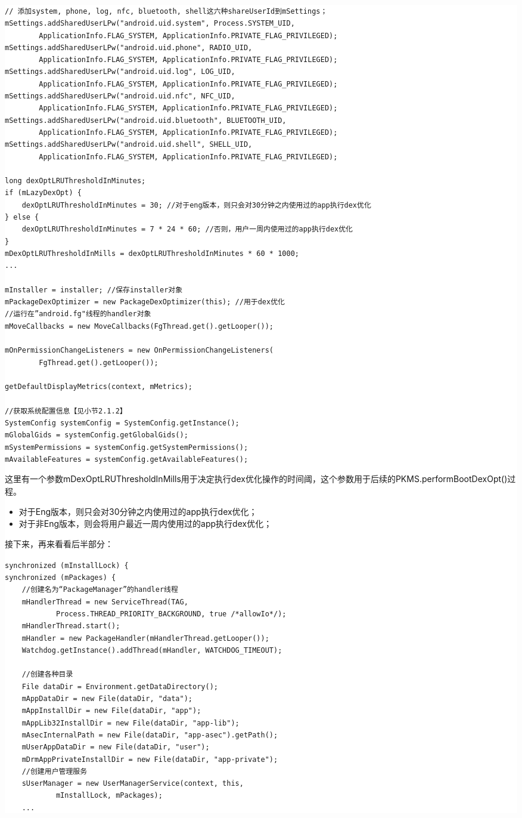     // 添加system, phone, log, nfc, bluetooth, shell这六种shareUserId到mSettings；
    mSettings.addSharedUserLPw("android.uid.system", Process.SYSTEM_UID,
            ApplicationInfo.FLAG_SYSTEM, ApplicationInfo.PRIVATE_FLAG_PRIVILEGED);
    mSettings.addSharedUserLPw("android.uid.phone", RADIO_UID,
            ApplicationInfo.FLAG_SYSTEM, ApplicationInfo.PRIVATE_FLAG_PRIVILEGED);
    mSettings.addSharedUserLPw("android.uid.log", LOG_UID,
            ApplicationInfo.FLAG_SYSTEM, ApplicationInfo.PRIVATE_FLAG_PRIVILEGED);
    mSettings.addSharedUserLPw("android.uid.nfc", NFC_UID,
            ApplicationInfo.FLAG_SYSTEM, ApplicationInfo.PRIVATE_FLAG_PRIVILEGED);
    mSettings.addSharedUserLPw("android.uid.bluetooth", BLUETOOTH_UID,
            ApplicationInfo.FLAG_SYSTEM, ApplicationInfo.PRIVATE_FLAG_PRIVILEGED);
    mSettings.addSharedUserLPw("android.uid.shell", SHELL_UID,
            ApplicationInfo.FLAG_SYSTEM, ApplicationInfo.PRIVATE_FLAG_PRIVILEGED);

    long dexOptLRUThresholdInMinutes;
    if (mLazyDexOpt) {
        dexOptLRUThresholdInMinutes = 30; //对于eng版本，则只会对30分钟之内使用过的app执行dex优化
    } else {
        dexOptLRUThresholdInMinutes = 7 * 24 * 60; //否则，用户一周内使用过的app执行dex优化
    }
    mDexOptLRUThresholdInMills = dexOptLRUThresholdInMinutes * 60 * 1000;
    ...

    mInstaller = installer; //保存installer对象
    mPackageDexOptimizer = new PackageDexOptimizer(this); //用于dex优化
    //运行在”android.fg"线程的handler对象
    mMoveCallbacks = new MoveCallbacks(FgThread.get().getLooper());

    mOnPermissionChangeListeners = new OnPermissionChangeListeners(
            FgThread.get().getLooper());

    getDefaultDisplayMetrics(context, mMetrics);

    //获取系统配置信息【见小节2.1.2】
    SystemConfig systemConfig = SystemConfig.getInstance();
    mGlobalGids = systemConfig.getGlobalGids();
    mSystemPermissions = systemConfig.getSystemPermissions();
    mAvailableFeatures = systemConfig.getAvailableFeatures();

这里有一个参数mDexOptLRUThresholdInMills用于决定执行dex优化操作的时间阈，这个参数用于后续的PKMS.performBootDexOpt()过程。

- 对于Eng版本，则只会对30分钟之内使用过的app执行dex优化；
- 对于非Eng版本，则会将用户最近一周内使用过的app执行dex优化；
   
接下来，再来看看后半部分：

    synchronized (mInstallLock) {
    synchronized (mPackages) {
        //创建名为“PackageManager”的handler线程
        mHandlerThread = new ServiceThread(TAG,
                Process.THREAD_PRIORITY_BACKGROUND, true /*allowIo*/);
        mHandlerThread.start();
        mHandler = new PackageHandler(mHandlerThread.getLooper());
        Watchdog.getInstance().addThread(mHandler, WATCHDOG_TIMEOUT);

        //创建各种目录
        File dataDir = Environment.getDataDirectory();
        mAppDataDir = new File(dataDir, "data");
        mAppInstallDir = new File(dataDir, "app");
        mAppLib32InstallDir = new File(dataDir, "app-lib");
        mAsecInternalPath = new File(dataDir, "app-asec").getPath();
        mUserAppDataDir = new File(dataDir, "user");
        mDrmAppPrivateInstallDir = new File(dataDir, "app-private");
        //创建用户管理服务
        sUserManager = new UserManagerService(context, this,
                mInstallLock, mPackages);
        ...
